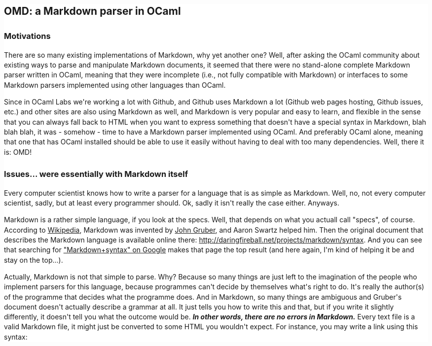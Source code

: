 

## OMD: a Markdown parser in OCaml
### Motivations

There  are  so many  existing  implementations  of  Markdown, why  yet
another one?   Well, after asking  the OCaml community  about existing
ways to parse and manipulate  Markdown documents, it seemed that there
were no stand-alone complete Markdown parser written in OCaml, meaning
that they  were incomplete (i.e., not fully  compatible with Markdown)
or  interfaces  to  some  Markdown  parsers  implemented  using  other
languages than OCaml.

Since in OCaml  Labs we're working a lot with  Github, and Github uses
Markdown a  lot (Github  web pages hosting,  Github issues,  etc.) and
other  sites are also  using Markdown  as well,  and Markdown  is very
popular and  easy to  learn, and  flexible in the  sense that  you can
always  fall back  to HTML  when you  want to  express  something that
doesn't have  a special syntax in  Markdown, blah blah blah,  it was -
somehow - time to have  a Markdown parser implemented using OCaml. And
preferably  OCaml alone,  meaning that  one that  has  OCaml installed
should be able  to use it easily without having to  deal with too many
dependencies. Well, there it is: OMD!

### Issues... were essentially with Markdown itself

Every computer  scientist knows how to  write a parser  for a language
that is as simple as Markdown. Well, no, not every computer scientist,
sadly, but at least every programmer should. Ok, sadly it isn't really
the case either. Anyways.

Markdown is a rather simple language,  if you look at the specs. Well,
that depends on what you actuall call "specs", of course. According to
[Wikipedia](http://en.wikipedia.org/wiki/Markdow),     Markdown    was
invented by [John Gruber](http://daringfireball.net), and Aaron Swartz
helped  him. Then the  original document  that describes  the Markdown
language          is          available         online          there:
<http://daringfireball.net/projects/markdown/syntax>.  And you can see
that         searching        for         ["Markdown+syntax"        on
Google](https://www.google.com/#q=Markdown+syntax) makes that page the
top result (and here again, I'm kind  of helping it be and stay on the
top...).

Actually, Markdown is not that  simple to parse.  Why? Because so many
things are  just left to the  imagination of the  people who implement
parsers  for  this  language,   because  programmes  can't  decide  by
themselves  what's right  to do.   It's  really the  author(s) of  the
programme that  decides what the  programme does. And in  Markdown, so
many  things  are ambiguous  and  Gruber's  document doesn't  actually
describe a  grammar at all.  It just tells  you how to write  this and
that, but if you write it slightly differently, it doesn't tell you
what the outcome would be. 
***In other words, there are no errors in Markdown.***
Every text file is a valid Markdown file, it might just be converted 
to some HTML you wouldn't expect. For instance, you may write a link 
using this  syntax:
